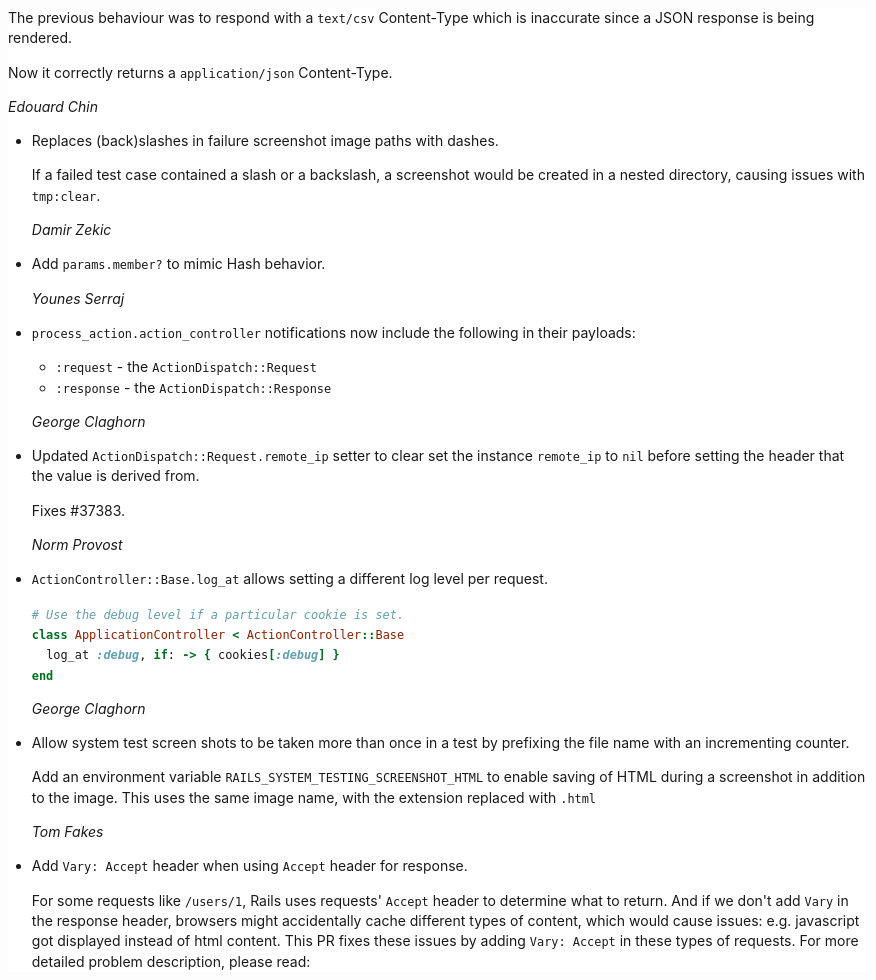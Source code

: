   The previous behaviour was to respond with a `text/csv` Content-Type which
  is inaccurate since a JSON response is being rendered.

  Now it correctly returns a `application/json` Content-Type.

  _Edouard Chin_

- Replaces (back)slashes in failure screenshot image paths with dashes.

  If a failed test case contained a slash or a backslash, a screenshot would be created in a
  nested directory, causing issues with `tmp:clear`.

  _Damir Zekic_

- Add `params.member?` to mimic Hash behavior.

  _Younes Serraj_

- `process_action.action_controller` notifications now include the following in their payloads:

  - `:request` - the `ActionDispatch::Request`
  - `:response` - the `ActionDispatch::Response`

  _George Claghorn_

- Updated `ActionDispatch::Request.remote_ip` setter to clear set the instance
  `remote_ip` to `nil` before setting the header that the value is derived
  from.

  Fixes #37383.

  _Norm Provost_

- `ActionController::Base.log_at` allows setting a different log level per request.

  ```ruby
  # Use the debug level if a particular cookie is set.
  class ApplicationController < ActionController::Base
    log_at :debug, if: -> { cookies[:debug] }
  end
  ```

  _George Claghorn_

- Allow system test screen shots to be taken more than once in
  a test by prefixing the file name with an incrementing counter.

  Add an environment variable `RAILS_SYSTEM_TESTING_SCREENSHOT_HTML` to
  enable saving of HTML during a screenshot in addition to the image.
  This uses the same image name, with the extension replaced with `.html`

  _Tom Fakes_

- Add `Vary: Accept` header when using `Accept` header for response.

  For some requests like `/users/1`, Rails uses requests' `Accept`
  header to determine what to return. And if we don't add `Vary`
  in the response header, browsers might accidentally cache different
  types of content, which would cause issues: e.g. javascript got displayed
  instead of html content. This PR fixes these issues by adding `Vary: Accept`
  in these types of requests. For more detailed problem description, please read:
